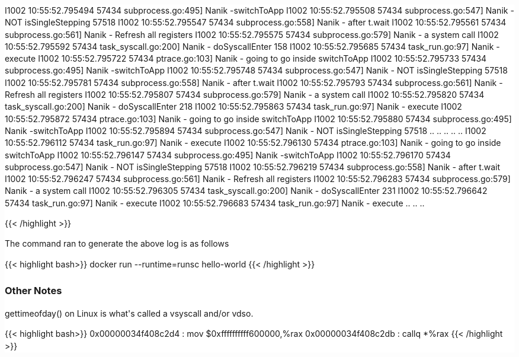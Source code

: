 I1002 10:55:52.795494   57434 subprocess.go:495] Nanik -switchToApp
I1002 10:55:52.795508   57434 subprocess.go:547] Nanik - NOT isSingleStepping 57518
I1002 10:55:52.795547   57434 subprocess.go:558] Nanik - after t.wait
I1002 10:55:52.795561   57434 subprocess.go:561] Nanik - Refresh all registers
I1002 10:55:52.795575   57434 subprocess.go:579] Nanik - a system call
I1002 10:55:52.795592   57434 task_syscall.go:200] Nanik -  doSyscallEnter 158
I1002 10:55:52.795685   57434 task_run.go:97] Nanik -  execute
I1002 10:55:52.795722   57434 ptrace.go:103] Nanik - going to go inside switchToApp
I1002 10:55:52.795733   57434 subprocess.go:495] Nanik -switchToApp
I1002 10:55:52.795748   57434 subprocess.go:547] Nanik - NOT isSingleStepping 57518
I1002 10:55:52.795781   57434 subprocess.go:558] Nanik - after t.wait
I1002 10:55:52.795793   57434 subprocess.go:561] Nanik - Refresh all registers
I1002 10:55:52.795807   57434 subprocess.go:579] Nanik - a system call
I1002 10:55:52.795820   57434 task_syscall.go:200] Nanik -  doSyscallEnter 218
I1002 10:55:52.795863   57434 task_run.go:97] Nanik -  execute
I1002 10:55:52.795872   57434 ptrace.go:103] Nanik - going to go inside switchToApp
I1002 10:55:52.795880   57434 subprocess.go:495] Nanik -switchToApp
I1002 10:55:52.795894   57434 subprocess.go:547] Nanik - NOT isSingleStepping 57518
..
..
..
..
..
I1002 10:55:52.796112   57434 task_run.go:97] Nanik -  execute
I1002 10:55:52.796130   57434 ptrace.go:103] Nanik - going to go inside switchToApp
I1002 10:55:52.796147   57434 subprocess.go:495] Nanik -switchToApp
I1002 10:55:52.796170   57434 subprocess.go:547] Nanik - NOT isSingleStepping 57518
I1002 10:55:52.796219   57434 subprocess.go:558] Nanik - after t.wait
I1002 10:55:52.796247   57434 subprocess.go:561] Nanik - Refresh all registers
I1002 10:55:52.796283   57434 subprocess.go:579] Nanik - a system call
I1002 10:55:52.796305   57434 task_syscall.go:200] Nanik -  doSyscallEnter 231
I1002 10:55:52.796642   57434 task_run.go:97] Nanik -  execute
I1002 10:55:52.796683   57434 task_run.go:97] Nanik -  execute
..
..
..

{{< /highlight >}}

The command ran to generate the above log is as follows

{{< highlight bash>}}
docker run --runtime=runsc hello-world 
{{< /highlight >}}

### Other Notes

gettimeofday() on Linux is what's called a vsyscall and/or vdso. 

{{< highlight bash>}}
0x00000034f408c2d4 : mov    $0xffffffffff600000,%rax
0x00000034f408c2db : callq  *%rax
{{< /highlight >}}
